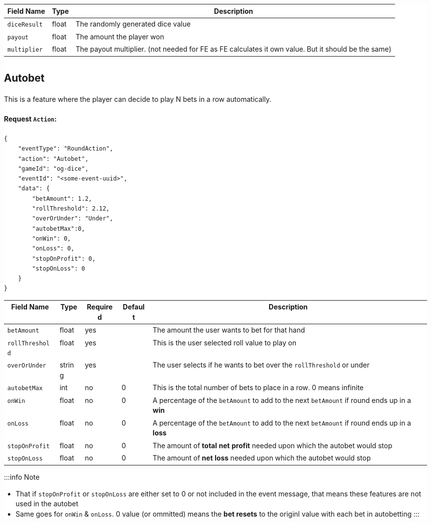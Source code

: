 | Field Name | Type  | Description|
|----|----|-----|
| `diceResult` | float | The randomly generated dice value | 
| `payout` | float | The amount the player won |
| `multiplier` | float | The payout multiplier. (not needed for FE as FE calculates it own value. But it should be the same) |


## Autobet

This is a feature where the player can decide to play N bets in a row automatically. 

#### Request `Action`:
```json:no-line-numbers
{
	"eventType": "RoundAction",
	"action": "Autobet",
	"gameId": "og-dice",
    "eventId": "<some-event-uuid>",
	"data": {
        "betAmount": 1.2,
        "rollThreshold": 2.12,
        "overOrUnder": "Under",
        "autobetMax":0,
        "onWin": 0,
        "onLoss": 0,
        "stopOnProfit": 0,
        "stopOnLoss": 0
	}
}
```

| Field Name | Type | Required | Default | Description|
|----|---|---| ---- | -----|
| `betAmount` | float | yes |   | The amount the user wants to bet for that hand | 
| `rollThreshold` | float | yes |  | This is the user selected roll value to play on |
| `overOrUnder` | string | yes | | The user selects if he wants to bet over the `rollThreshold` or under| 
| `autobetMax` | int | no |  0 | This is the total number of bets to place in a row. 0 means infinite |
| `onWin`| float | no | 0 | A percentage of the `betAmount` to add to the next `betAmount` if round ends up in a **win** |
| `onLoss`| float | no | 0 | A percentage of the `betAmount` to add to the next `betAmount` if round ends up in a **loss**|
| `stopOnProfit`| float | no | 0 | The amount of **total net profit** needed upon which the autobet would stop |
| `stopOnLoss`| float | no | 0 | The amount of **net loss** needed upon which the autobet would stop |


:::info Note
- That if `stopOnProfit` or `stopOnLoss` are either set to 0 or not included in the event message, that means these features are not used in the autobet
- Same goes for `onWin` & `onLoss`. 0 value (or ommitted) means the **bet resets** to the originl value with each bet in autobetting
:::
